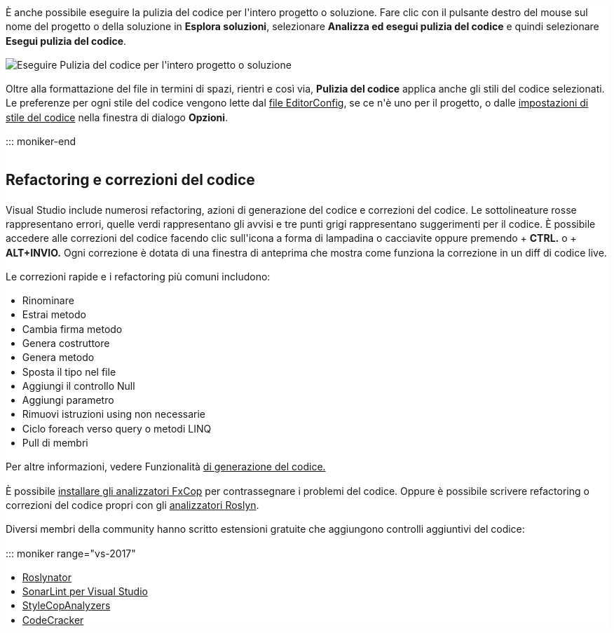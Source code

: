 È anche possibile eseguire la pulizia del codice per l'intero progetto o soluzione. Fare clic con il pulsante destro del mouse sul nome del progetto o della soluzione in **Esplora soluzioni**, selezionare **Analizza ed esegui pulizia del codice** e quindi selezionare **Esegui pulizia del codice**.

![Eseguire Pulizia del codice per l'intero progetto o soluzione](media/run-code-cleanup-project-solution.png)

Oltre alla formattazione del file in termini di spazi, rientri e così via, **Pulizia del codice** applica anche gli stili del codice selezionati. Le preferenze per ogni stile del codice vengono lette dal [file EditorConfig](code-styles-and-code-cleanup.md#code-styles-in-editorconfig-files), se ce n'è uno per il progetto, o dalle [impostazioni di stile del codice](code-styles-and-code-cleanup.md#code-styles-in-the-options-dialog-box) nella finestra di dialogo **Opzioni**.

::: moniker-end

## <a name="refactorings-and-code-fixes"></a>Refactoring e correzioni del codice

Visual Studio include numerosi refactoring, azioni di generazione del codice e correzioni del codice. Le sottolineature rosse rappresentano errori, quelle verdi rappresentano gli avvisi e tre punti grigi rappresentano suggerimenti per il codice. È possibile accedere alle correzioni del codice facendo clic sull'icona a forma di lampadina o cacciavite oppure premendo  + **CTRL.** o  + **ALT+INVIO.** Ogni correzione è dotata di una finestra di anteprima che mostra come funziona la correzione in un diff di codice live.

Le correzioni rapide e i refactoring più comuni includono:

- Rinominare
- Estrai metodo
- Cambia firma metodo
- Genera costruttore
- Genera metodo
- Sposta il tipo nel file
- Aggiungi il controllo Null
- Aggiungi parametro
- Rimuovi istruzioni using non necessarie
- Ciclo foreach verso query o metodi LINQ
- Pull di membri

Per altre informazioni, vedere Funzionalità [di generazione del codice.](code-generation-in-visual-studio.md)

È possibile [installare gli analizzatori FxCop](../code-quality/install-fxcop-analyzers.md) per contrassegnare i problemi del codice. Oppure è possibile scrivere refactoring o correzioni del codice propri con gli [analizzatori Roslyn](https://github.com/dotnet/roslyn/blob/master/docs/wiki/Getting-Started-Writing-a-Custom-Analyzer-&-Code-Fix.md).

Diversi membri della community hanno scritto estensioni gratuite che aggiungono controlli aggiuntivi del codice:

::: moniker range="vs-2017"

- [Roslynator](https://marketplace.visualstudio.com/items?itemName=josefpihrt.Roslynator2017)
- [SonarLint per Visual Studio](https://marketplace.visualstudio.com/items?itemName=SonarSource.SonarLintforVisualStudio2017)
- [StyleCopAnalyzers](https://www.nuget.org/packages/stylecop.analyzers/)
- [CodeCracker](https://www.nuget.org/packages/codecracker.CSharp/)
